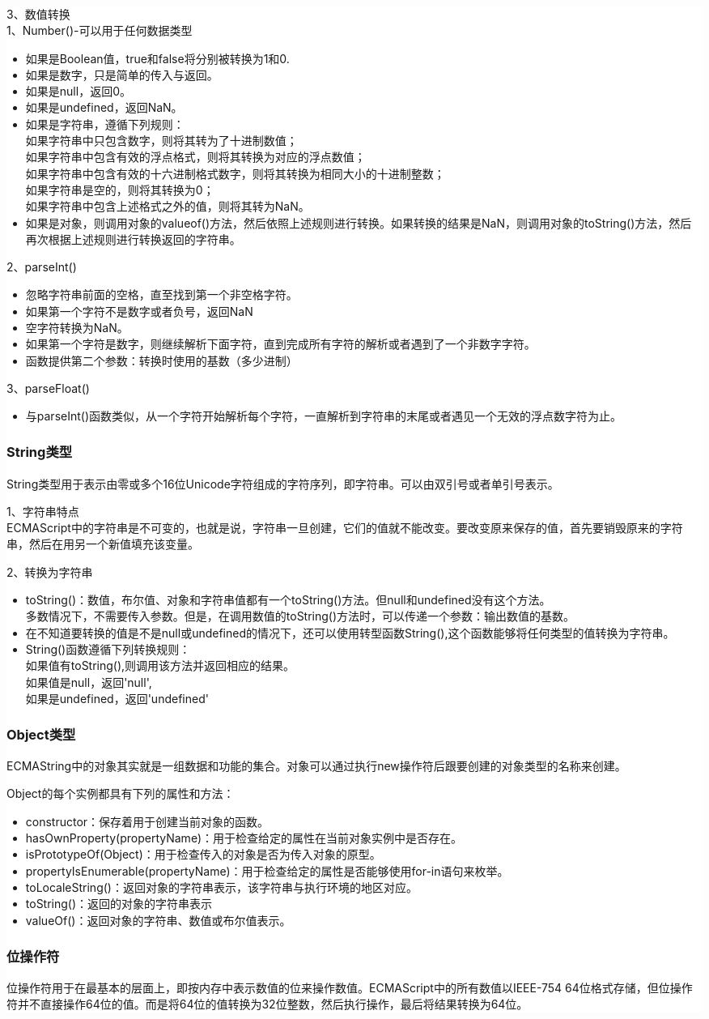 3、数值转换  
1、Number()-可以用于任何数据类型  
* 如果是Boolean值，true和false将分别被转换为1和0.  
* 如果是数字，只是简单的传入与返回。  
* 如果是null，返回0。  
* 如果是undefined，返回NaN。  
* 如果是字符串，遵循下列规则：  
如果字符串中只包含数字，则将其转为了十进制数值；  
如果字符串中包含有效的浮点格式，则将其转换为对应的浮点数值；  
如果字符串中包含有效的十六进制格式数字，则将其转换为相同大小的十进制整数；  
如果字符串是空的，则将其转换为0；  
如果字符串中包含上述格式之外的值，则将其转为NaN。  
* 如果是对象，则调用对象的valueof()方法，然后依照上述规则进行转换。如果转换的结果是NaN，则调用对象的toString()方法，然后再次根据上述规则进行转换返回的字符串。  

2、parseInt()
* 忽略字符串前面的空格，直至找到第一个非空格字符。  
* 如果第一个字符不是数字或者负号，返回NaN
* 空字符转换为NaN。  
* 如果第一个字符是数字，则继续解析下面字符，直到完成所有字符的解析或者遇到了一个非数字字符。  
* 函数提供第二个参数：转换时使用的基数（多少进制）  

3、parseFloat()  
* 与parseInt()函数类似，从一个字符开始解析每个字符，一直解析到字符串的末尾或者遇见一个无效的浮点数字符为止。  


### String类型
String类型用于表示由零或多个16位Unicode字符组成的字符序列，即字符串。可以由双引号或者单引号表示。  

1、字符串特点  
ECMAScript中的字符串是不可变的，也就是说，字符串一旦创建，它们的值就不能改变。要改变原来保存的值，首先要销毁原来的字符串，然后在用另一个新值填充该变量。  

2、转换为字符串  
* toString()：数值，布尔值、对象和字符串值都有一个toString()方法。但null和undefined没有这个方法。  
多数情况下，不需要传入参数。但是，在调用数值的toString()方法时，可以传递一个参数：输出数值的基数。  
* 在不知道要转换的值是不是null或undefined的情况下，还可以使用转型函数String(),这个函数能够将任何类型的值转换为字符串。  
* String()函数遵循下列转换规则：  
如果值有toString(),则调用该方法并返回相应的结果。  
如果值是null，返回'null',  
如果是undefined，返回'undefined'  

### Object类型
ECMAString中的对象其实就是一组数据和功能的集合。对象可以通过执行new操作符后跟要创建的对象类型的名称来创建。  

Object的每个实例都具有下列的属性和方法：  
* constructor：保存着用于创建当前对象的函数。  
* hasOwnProperty(propertyName)：用于检查给定的属性在当前对象实例中是否存在。  
* isPrototypeOf(Object)：用于检查传入的对象是否为传入对象的原型。  
* propertyIsEnumerable(propertyName)：用于检查给定的属性是否能够使用for-in语句来枚举。  
* toLocaleString()：返回对象的字符串表示，该字符串与执行环境的地区对应。  
* toString()：返回的对象的字符串表示  
* valueOf()：返回对象的字符串、数值或布尔值表示。  

### 位操作符
位操作符用于在最基本的层面上，即按内存中表示数值的位来操作数值。ECMAScript中的所有数值以IEEE-754 64位格式存储，但位操作符并不直接操作64位的值。而是将64位的值转换为32位整数，然后执行操作，最后将结果转换为64位。  
